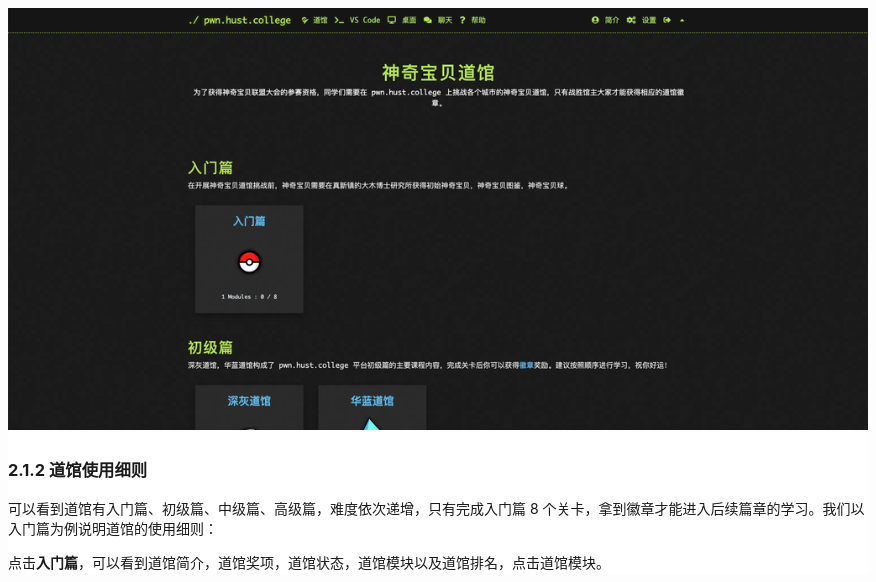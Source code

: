 ![](static/QtFmb1ZceoOYhmxdRmFczeNenme.png)

### 2.1.2  道馆使用细则

可以看到道馆有入门篇、初级篇、中级篇、高级篇，难度依次递增，只有完成入门篇 8 个关卡，拿到徽章才能进入后续篇章的学习。我们以入门篇为例说明道馆的使用细则：

点击**入门篇**，可以看到道馆简介，道馆奖项，道馆状态，道馆模块以及道馆排名，点击道馆模块。
